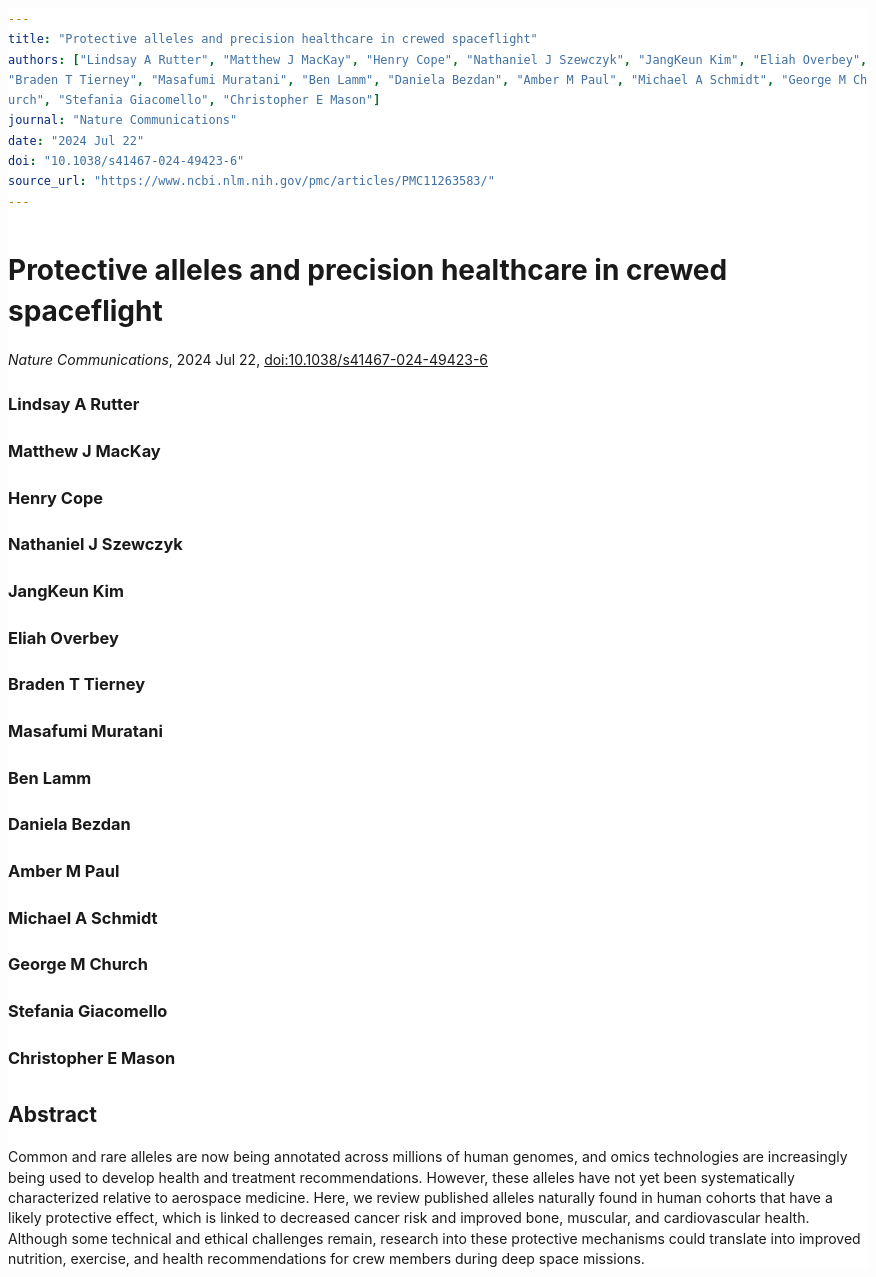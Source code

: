 ```yaml
---
title: "Protective alleles and precision healthcare in crewed spaceflight"
authors: ["Lindsay A Rutter", "Matthew J MacKay", "Henry Cope", "Nathaniel J Szewczyk", "JangKeun Kim", "Eliah Overbey", "Braden T Tierney", "Masafumi Muratani", "Ben Lamm", "Daniela Bezdan", "Amber M Paul", "Michael A Schmidt", "George M Church", "Stefania Giacomello", "Christopher E Mason"]
journal: "Nature Communications"
date: "2024 Jul 22"
doi: "10.1038/s41467-024-49423-6"
source_url: "https://www.ncbi.nlm.nih.gov/pmc/articles/PMC11263583/"
---
```


# Protective alleles and precision healthcare in crewed spaceflight

*Nature Communications*, 2024 Jul 22, [doi:10.1038/s41467-024-49423-6](https://doi.org/10.1038/s41467-024-49423-6)

### Lindsay A Rutter
### Matthew J MacKay
### Henry Cope
### Nathaniel J Szewczyk
### JangKeun Kim
### Eliah Overbey
### Braden T Tierney
### Masafumi Muratani
### Ben Lamm
### Daniela Bezdan
### Amber M Paul
### Michael A Schmidt
### George M Church
### Stefania Giacomello
### Christopher E Mason

## Abstract

Common and rare alleles are now being annotated across millions of human genomes, and omics technologies are increasingly being used to develop health and treatment recommendations. However, these alleles have not yet been systematically characterized relative to aerospace medicine. Here, we review published alleles naturally found in human cohorts that have a likely protective effect, which is linked to decreased cancer risk and improved bone, muscular, and cardiovascular health. Although some technical and ethical challenges remain, research into these protective mechanisms could translate into improved nutrition, exercise, and health recommendations for crew members during deep space missions.
